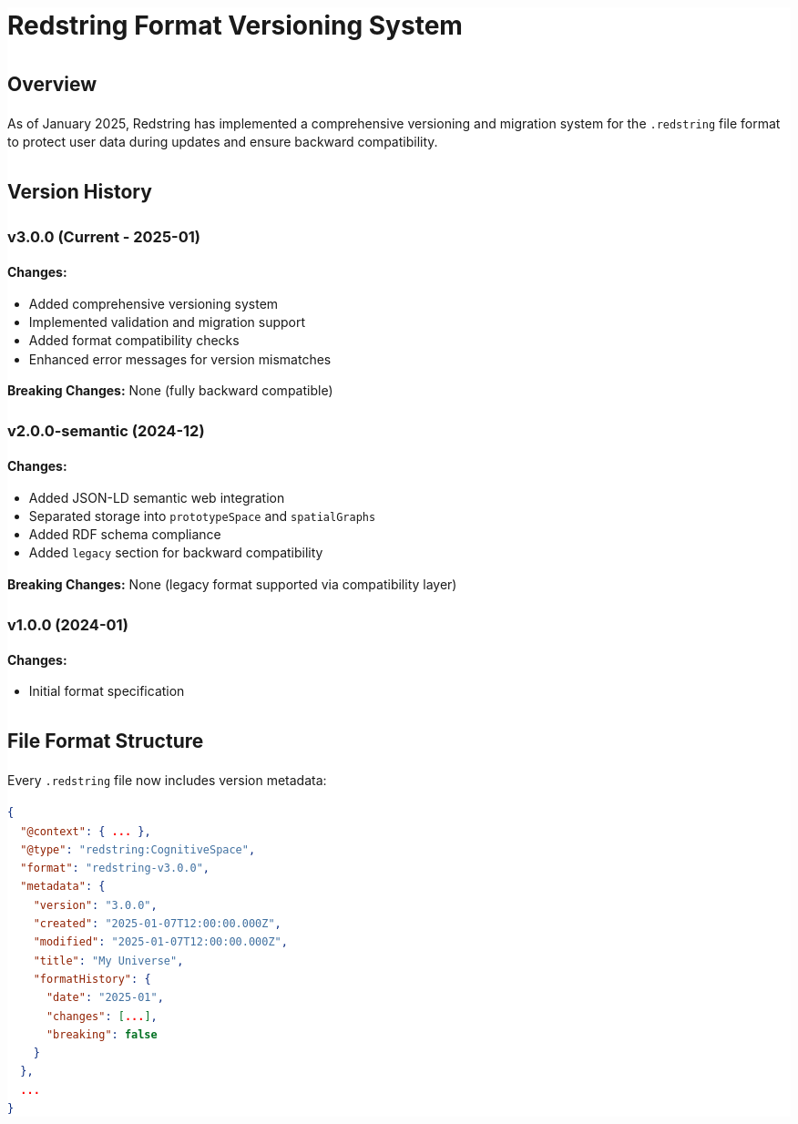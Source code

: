 # Redstring Format Versioning System

## Overview

As of January 2025, Redstring has implemented a comprehensive versioning and migration system for the `.redstring` file format to protect user data during updates and ensure backward compatibility.

## Version History

### v3.0.0 (Current - 2025-01)
**Changes:**
- Added comprehensive versioning system
- Implemented validation and migration support
- Added format compatibility checks
- Enhanced error messages for version mismatches

**Breaking Changes:** None (fully backward compatible)

### v2.0.0-semantic (2024-12)
**Changes:**
- Added JSON-LD semantic web integration
- Separated storage into `prototypeSpace` and `spatialGraphs`
- Added RDF schema compliance
- Added `legacy` section for backward compatibility

**Breaking Changes:** None (legacy format supported via compatibility layer)

### v1.0.0 (2024-01)
**Changes:**
- Initial format specification

## File Format Structure

Every `.redstring` file now includes version metadata:

```json
{
  "@context": { ... },
  "@type": "redstring:CognitiveSpace",
  "format": "redstring-v3.0.0",
  "metadata": {
    "version": "3.0.0",
    "created": "2025-01-07T12:00:00.000Z",
    "modified": "2025-01-07T12:00:00.000Z",
    "title": "My Universe",
    "formatHistory": {
      "date": "2025-01",
      "changes": [...],
      "breaking": false
    }
  },
  ...
}
```
